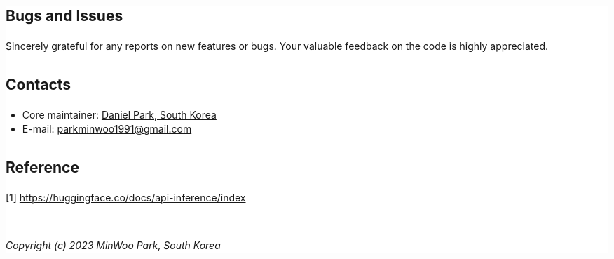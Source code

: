 ## Bugs and Issues
Sincerely grateful for any reports on new features or bugs. Your valuable feedback on the code is highly appreciated.

## Contacts
- Core maintainer: [Daniel Park, South Korea](https://github.com/DSDanielPark) <br>
- E-mail: parkminwoo1991@gmail.com <br>

## Reference 
[1] https://huggingface.co/docs/api-inference/index <br>
  
<br>
            

  
*Copyright (c) 2023 MinWoo Park, South Korea*<br>
